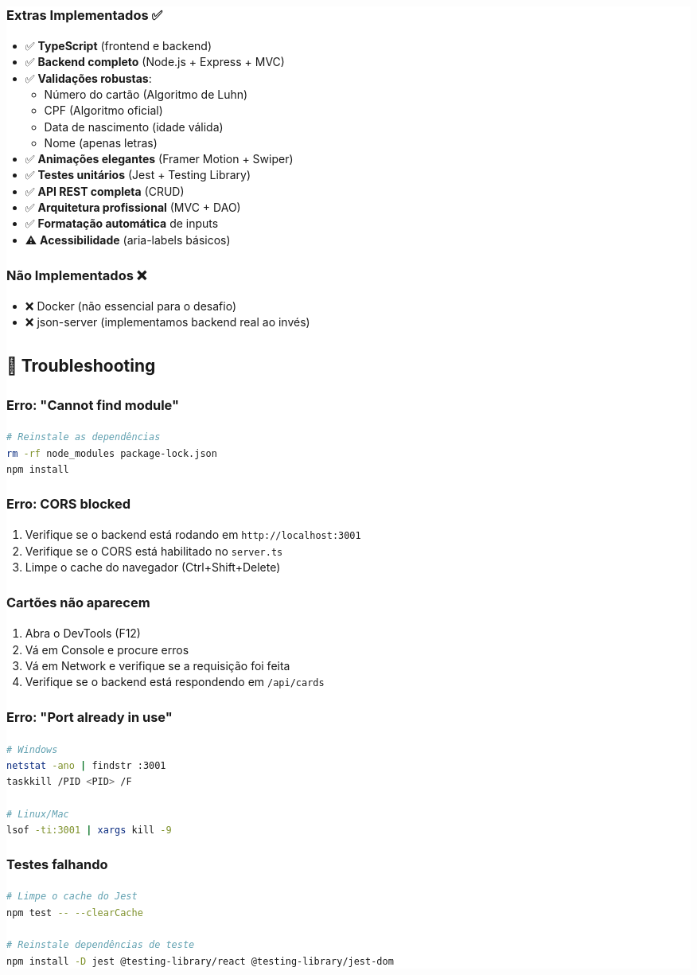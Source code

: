### Extras Implementados ✅
- ✅ **TypeScript** (frontend e backend)
- ✅ **Backend completo** (Node.js + Express + MVC)
- ✅ **Validações robustas**:
    - Número do cartão (Algoritmo de Luhn)
    - CPF (Algoritmo oficial)
    - Data de nascimento (idade válida)
    - Nome (apenas letras)
- ✅ **Animações elegantes** (Framer Motion + Swiper)
- ✅ **Testes unitários** (Jest + Testing Library)
- ✅ **API REST completa** (CRUD)
- ✅ **Arquitetura profissional** (MVC + DAO)
- ✅ **Formatação automática** de inputs
- ⚠️ **Acessibilidade** (aria-labels básicos)

### Não Implementados ❌
- ❌ Docker (não essencial para o desafio)
- ❌ json-server (implementamos backend real ao invés)

## 🐛 Troubleshooting

### Erro: "Cannot find module"
```bash
# Reinstale as dependências
rm -rf node_modules package-lock.json
npm install
```

### Erro: CORS blocked
1. Verifique se o backend está rodando em `http://localhost:3001`
2. Verifique se o CORS está habilitado no `server.ts`
3. Limpe o cache do navegador (Ctrl+Shift+Delete)

### Cartões não aparecem
1. Abra o DevTools (F12)
2. Vá em Console e procure erros
3. Vá em Network e verifique se a requisição foi feita
4. Verifique se o backend está respondendo em `/api/cards`

### Erro: "Port already in use"
```bash
# Windows
netstat -ano | findstr :3001
taskkill /PID <PID> /F

# Linux/Mac
lsof -ti:3001 | xargs kill -9
```

### Testes falhando
```bash
# Limpe o cache do Jest
npm test -- --clearCache

# Reinstale dependências de teste
npm install -D jest @testing-library/react @testing-library/jest-dom
```
